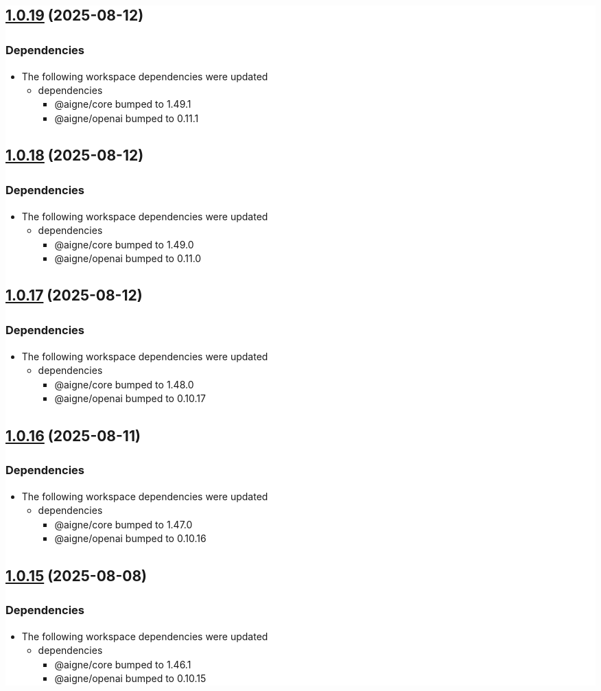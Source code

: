## [1.0.19](https://github.com/AIGNE-io/aigne-framework/compare/fs-memory-v1.0.18...fs-memory-v1.0.19) (2025-08-12)


### Dependencies

* The following workspace dependencies were updated
  * dependencies
    * @aigne/core bumped to 1.49.1
    * @aigne/openai bumped to 0.11.1

## [1.0.18](https://github.com/AIGNE-io/aigne-framework/compare/fs-memory-v1.0.17...fs-memory-v1.0.18) (2025-08-12)


### Dependencies

* The following workspace dependencies were updated
  * dependencies
    * @aigne/core bumped to 1.49.0
    * @aigne/openai bumped to 0.11.0

## [1.0.17](https://github.com/AIGNE-io/aigne-framework/compare/fs-memory-v1.0.16...fs-memory-v1.0.17) (2025-08-12)


### Dependencies

* The following workspace dependencies were updated
  * dependencies
    * @aigne/core bumped to 1.48.0
    * @aigne/openai bumped to 0.10.17

## [1.0.16](https://github.com/AIGNE-io/aigne-framework/compare/fs-memory-v1.0.15...fs-memory-v1.0.16) (2025-08-11)


### Dependencies

* The following workspace dependencies were updated
  * dependencies
    * @aigne/core bumped to 1.47.0
    * @aigne/openai bumped to 0.10.16

## [1.0.15](https://github.com/AIGNE-io/aigne-framework/compare/fs-memory-v1.0.14...fs-memory-v1.0.15) (2025-08-08)


### Dependencies

* The following workspace dependencies were updated
  * dependencies
    * @aigne/core bumped to 1.46.1
    * @aigne/openai bumped to 0.10.15
